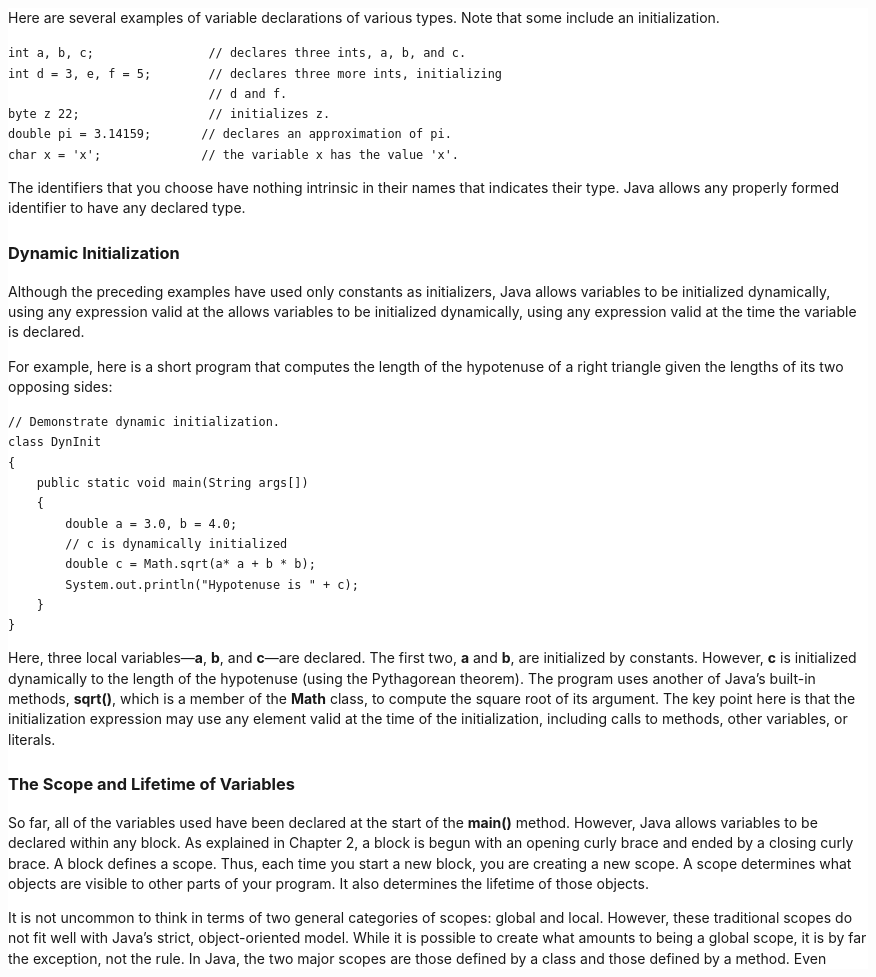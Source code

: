 Here are several examples of variable declarations of various types. Note that some include an initialization.
```
int a, b, c;                // declares three ints, a, b, and c.
int d = 3, e, f = 5;        // declares three more ints, initializing 
                            // d and f.
byte z 22;                  // initializes z.
double pi = 3.14159;       // declares an approximation of pi.
char x = 'x';              // the variable x has the value 'x'.

```
The identifiers that you choose have nothing intrinsic in their names that indicates their type. Java allows any properly formed identifier to have any declared type.

### Dynamic Initialization

Although the preceding examples have used only constants as initializers, Java allows variables to be initialized dynamically, using any expression valid at the allows variables to be initialized dynamically, using any expression valid at the time the variable is declared.

For example, here is a short program that computes the length of the hypotenuse of a right triangle given the lengths of its two opposing sides:
```
// Demonstrate dynamic initialization.
class DynInit 
{ 
    public static void main(String args[]) 
    { 
        double a = 3.0, b = 4.0;
        // c is dynamically initialized 
        double c = Math.sqrt(a* a + b * b);
        System.out.println("Hypotenuse is " + c);
    }
}
```
Here, three local variables—**a**, **b**, and **c**—are declared. The first two, **a** and **b**, are initialized by constants. However, **c** is initialized dynamically to the length of the hypotenuse (using the Pythagorean theorem). The program uses another of Java’s built-in methods, **sqrt()**, which is a member of the **Math** class, to compute the square root of its argument. The key point here is that the initialization expression may use any element valid at the time of the initialization, including calls to methods, other variables, or literals.

### The Scope and Lifetime of Variables

So far, all of the variables used have been declared at the start of the **main()** method. However, Java allows variables to be declared within any block. As explained in Chapter 2, a block is begun with an opening curly brace and ended by a closing curly brace. A block defines a scope. Thus, each time you start a new block, you are creating a new scope. A scope determines what objects are visible to other parts of your program. It also determines the lifetime of those objects.

It is not uncommon to think in terms of two general categories of scopes: global and local. However, these traditional scopes do not fit well with Java’s strict, object-oriented model. While it is possible to create what amounts to being a global scope, it is by far the exception, not the rule. In Java, the two major scopes are those defined by a class and those defined by a method. Even  
